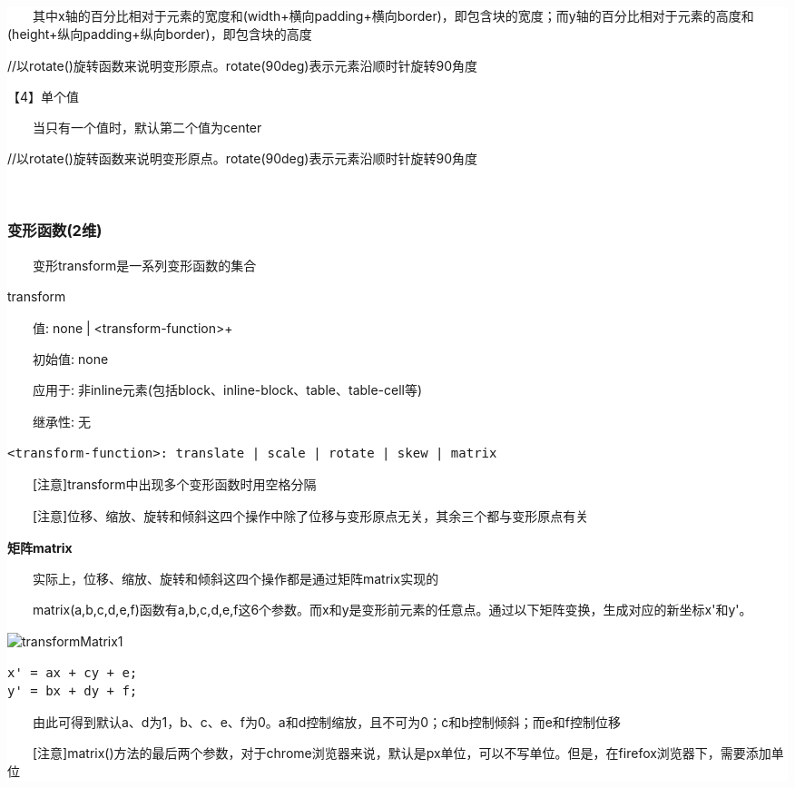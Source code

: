 　　其中x轴的百分比相对于元素的宽度和(width+横向padding+横向border)，即包含块的宽度；而y轴的百分比相对于元素的高度和(height+纵向padding+纵向border)，即包含块的高度

//以rotate()旋转函数来说明变形原点。rotate(90deg)表示元素沿顺时针旋转90角度

<iframe style="width: 100%; height: 300px;" src="https://demo.xiaohuochai.site/css/transform2d/t3.html" frameborder="0" width="320" height="240"></iframe>

【4】单个值

　　当只有一个值时，默认第二个值为center

//以rotate()旋转函数来说明变形原点。rotate(90deg)表示元素沿顺时针旋转90角度

<iframe style="width: 100%; height: 300px;" src="https://demo.xiaohuochai.site/css/transform2d/t4.html" frameborder="0" width="320" height="240"></iframe>

&nbsp;

### 变形函数(2维)

　　变形transform是一系列变形函数的集合

transform

　　值: none | &lt;transform-function&gt;+

　　初始值: none

　　应用于: 非inline元素(包括block、inline-block、table、table-cell等)

　　继承性: 无

<div class="cnblogs_code">
<pre>&lt;transform-function&gt;: translate | scale | rotate | skew | matrix</pre>
</div>

<span style="line-height: 1.5;">　　<span style="line-height: 1.5;">[注意]transform中出现多个变形函数时用空格分隔

<span style="line-height: 1.5;">　　[注意]位移、缩放、旋转和倾斜这四个操作中除了位移与变形原点无关，其余三个都与变形原点有关

**矩阵matrix**

　　实际上，位移、缩放、旋转和倾斜这四个操作都是通过矩阵matrix实现的

　　matrix(a,b,c,d,e,f)函数有a,b,c,d,e,f这6个参数。而x和y是变形前元素的任意点。通过以下矩阵变换，生成对应的新坐标x'和y'。

![transformMatrix1](https://pic.xiaohuochai.site/blog/CSS_render_transformMatrix.png)

<div class="cnblogs_code">
<pre>x' = ax + cy + e;
y' = bx + dy + f;</pre>
</div>

　　由此可得到默认a、d为1，b、c、e、f为0。a和d控制缩放，且不可为0；c和b控制倾斜；而e和f控制位移

　　[注意]matrix()方法的最后两个参数，对于chrome浏览器来说，默认是px单位，可以不写单位。但是，在firefox浏览器下，需要添加单位

<iframe style="width: 100%; height: 390px;" src="https://demo.xiaohuochai.site/css/transform2d/t5.html" frameborder="0" width="320" height="240"></iframe>
